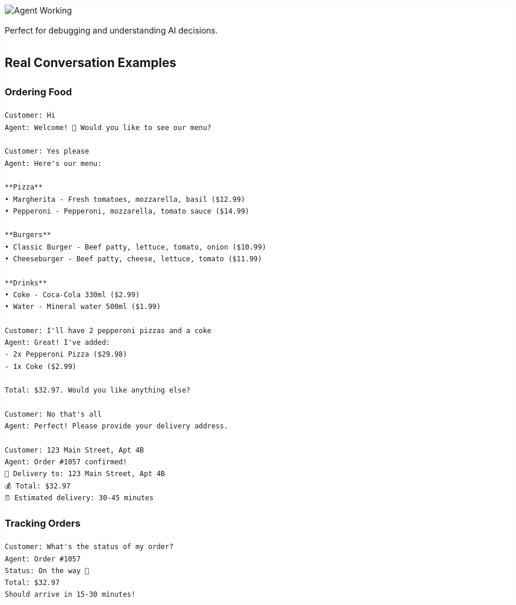 ![Agent Working](https://cdn.voltagent.dev/examples/with-whatsapp/agent-work.png)

Perfect for debugging and understanding AI decisions.

## Real Conversation Examples

### Ordering Food

```
Customer: Hi
Agent: Welcome! 🍕 Would you like to see our menu?

Customer: Yes please
Agent: Here's our menu:

**Pizza**
• Margherita - Fresh tomatoes, mozzarella, basil ($12.99)
• Pepperoni - Pepperoni, mozzarella, tomato sauce ($14.99)

**Burgers**
• Classic Burger - Beef patty, lettuce, tomato, onion ($10.99)
• Cheeseburger - Beef patty, cheese, lettuce, tomato ($11.99)

**Drinks**
• Coke - Coca-Cola 330ml ($2.99)
• Water - Mineral water 500ml ($1.99)

Customer: I'll have 2 pepperoni pizzas and a coke
Agent: Great! I've added:
- 2x Pepperoni Pizza ($29.98)
- 1x Coke ($2.99)

Total: $32.97. Would you like anything else?

Customer: No that's all
Agent: Perfect! Please provide your delivery address.

Customer: 123 Main Street, Apt 4B
Agent: Order #1057 confirmed!
📍 Delivery to: 123 Main Street, Apt 4B
💰 Total: $32.97
⏰ Estimated delivery: 30-45 minutes
```

### Tracking Orders

```
Customer: What's the status of my order?
Agent: Order #1057
Status: On the way 🚗
Total: $32.97
Should arrive in 15-30 minutes!
```

